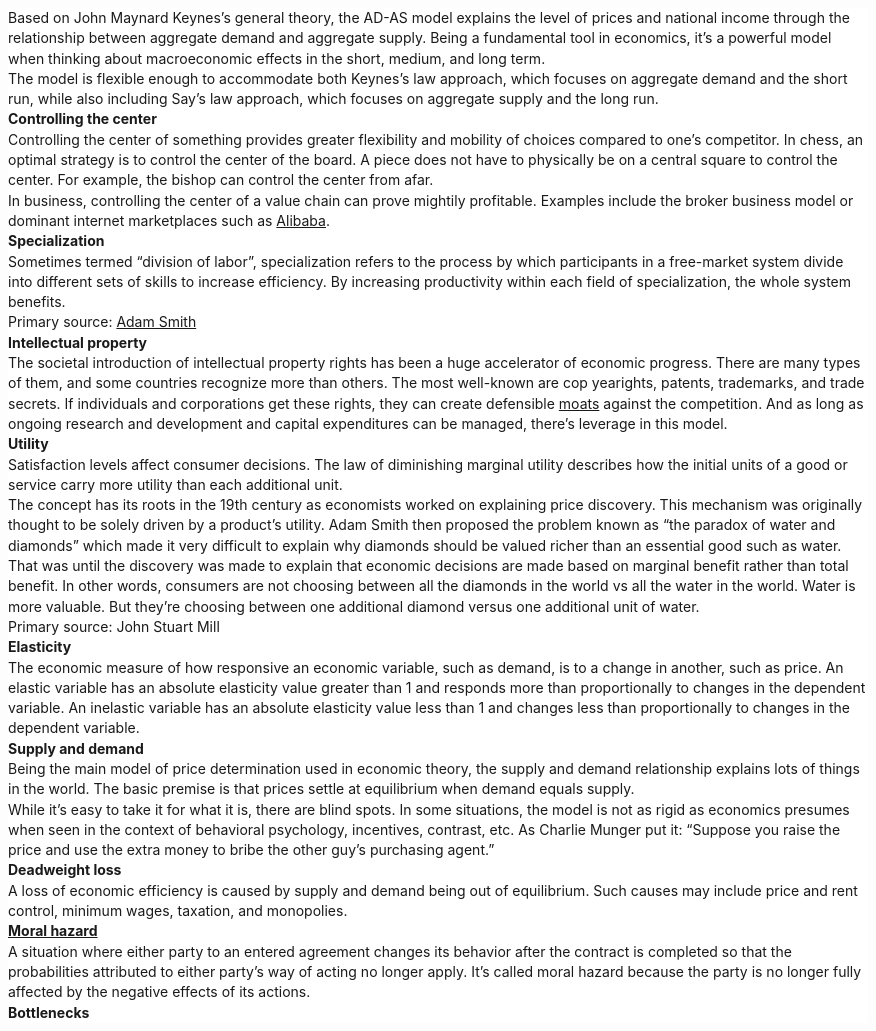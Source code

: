 Based on John Maynard Keynes’s general theory, the AD-AS model explains the level of prices and national income through the relationship between aggregate demand and aggregate supply. Being a fundamental tool in economics, it’s a powerful model when thinking about macroeconomic effects in the short, medium, and long term.   
The model is flexible enough to accommodate both Keynes’s law approach, which focuses on aggregate demand and the short run, while also including Say’s law approach, which focuses on aggregate supply and the long run.   
**Controlling the center**   
Controlling the center of something provides greater flexibility and mobility of choices compared to one’s competitor. In chess, an optimal strategy is to control the center of the board. A piece does not have to physically be on a central square to control the center. For example, the bishop can control the center from afar.   
In business, controlling the center of a value chain can prove mightily profitable. Examples include the broker business model or dominant internet marketplaces such as [Alibaba](https://sungcap.com/alibaba/).   
**Specialization**   
Sometimes termed “division of labor”, specialization refers to the process by which participants in a free-market system divide into different sets of skills to increase efficiency. By increasing productivity within each field of specialization, the whole system benefits.   
Primary source: [Adam Smith](https://obsidian.md/Adam%20Smith)   
**Intellectual property**   
The societal introduction of intellectual property rights has been a huge accelerator of economic progress. There are many types of them, and some countries recognize more than others. The most well-known are cop yearights, patents, trademarks, and trade secrets. If individuals and corporations get these rights, they can create defensible [moats](https://sungcap.com/moats/) against the competition. And as long as ongoing research and development and capital expenditures can be managed, there’s leverage in this model.   
**Utility**   
Satisfaction levels affect consumer decisions. The law of diminishing marginal utility describes how the initial units of a good or service carry more utility than each additional unit.   
The concept has its roots in the 19th century as economists worked on explaining price discovery. This mechanism was originally thought to be solely driven by a product’s utility. Adam Smith then proposed the problem known as “the paradox of water and diamonds” which made it very difficult to explain why diamonds should be valued richer than an essential good such as water.   
That was until the discovery was made to explain that economic decisions are made based on marginal benefit rather than total benefit. In other words, consumers are not choosing between all the diamonds in the world vs all the water in the world. Water is more valuable. But they’re choosing between one additional diamond versus one additional unit of water.   
Primary source: John Stuart Mill   
**Elasticity**   
The economic measure of how responsive an economic variable, such as demand, is to a change in another, such as price. An elastic variable has an absolute elasticity value greater than 1 and responds more than proportionally to changes in the dependent variable. An inelastic variable has an absolute elasticity value less than 1 and changes less than proportionally to changes in the dependent variable.   
**Supply and demand**   
Being the main model of price determination used in economic theory, the supply and demand relationship explains lots of things in the world. The basic premise is that prices settle at equilibrium when demand equals supply.   
While it’s easy to take it for what it is, there are blind spots. In some situations, the model is not as rigid as economics presumes when seen in the context of behavioral psychology, incentives, contrast, etc. As Charlie Munger put it: “Suppose you raise the price and use the extra money to bribe the other guy’s purchasing agent.”   
**Deadweight loss**   
A loss of economic efficiency is caused by supply and demand being out of equilibrium. Such causes may include price and rent control, minimum wages, taxation, and monopolies.   
**[Moral hazard](https://sungcap.com/moral-hazard/)**   
A situation where either party to an entered agreement changes its behavior after the contract is completed so that the probabilities attributed to either party’s way of acting no longer apply. It’s called moral hazard because the party is no longer fully affected by the negative effects of its actions.   
**Bottlenecks**   